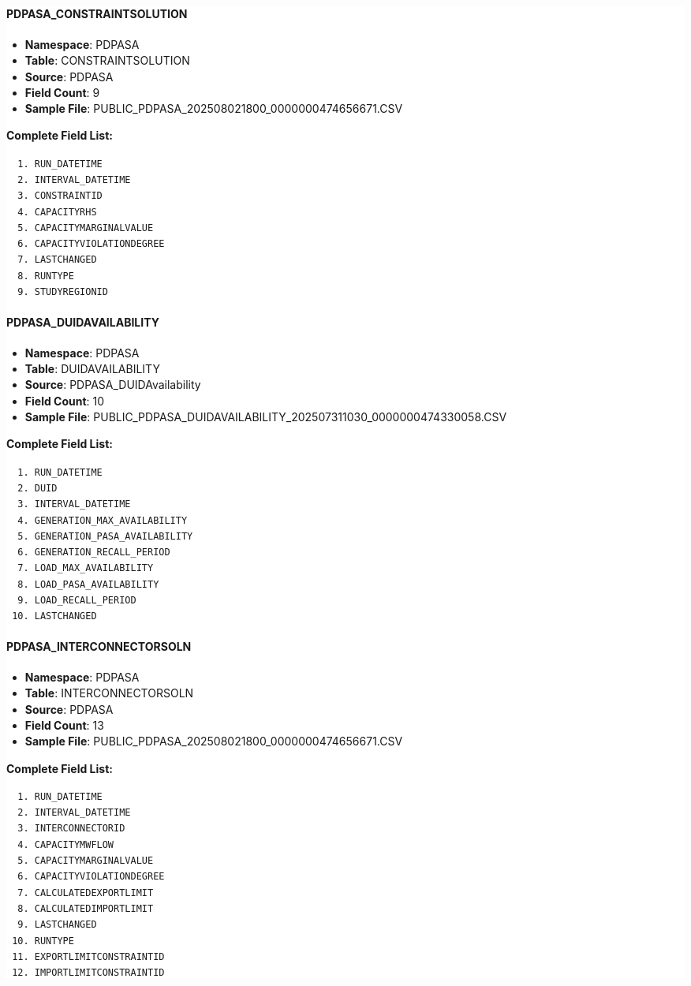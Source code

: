 
#### PDPASA_CONSTRAINTSOLUTION

- **Namespace**: PDPASA
- **Table**: CONSTRAINTSOLUTION
- **Source**: PDPASA
- **Field Count**: 9
- **Sample File**: PUBLIC_PDPASA_202508021800_0000000474656671.CSV

**Complete Field List:**
```
  1. RUN_DATETIME
  2. INTERVAL_DATETIME
  3. CONSTRAINTID
  4. CAPACITYRHS
  5. CAPACITYMARGINALVALUE
  6. CAPACITYVIOLATIONDEGREE
  7. LASTCHANGED
  8. RUNTYPE
  9. STUDYREGIONID
```


#### PDPASA_DUIDAVAILABILITY

- **Namespace**: PDPASA
- **Table**: DUIDAVAILABILITY
- **Source**: PDPASA_DUIDAvailability
- **Field Count**: 10
- **Sample File**: PUBLIC_PDPASA_DUIDAVAILABILITY_202507311030_0000000474330058.CSV

**Complete Field List:**
```
  1. RUN_DATETIME
  2. DUID
  3. INTERVAL_DATETIME
  4. GENERATION_MAX_AVAILABILITY
  5. GENERATION_PASA_AVAILABILITY
  6. GENERATION_RECALL_PERIOD
  7. LOAD_MAX_AVAILABILITY
  8. LOAD_PASA_AVAILABILITY
  9. LOAD_RECALL_PERIOD
 10. LASTCHANGED
```


#### PDPASA_INTERCONNECTORSOLN

- **Namespace**: PDPASA
- **Table**: INTERCONNECTORSOLN
- **Source**: PDPASA
- **Field Count**: 13
- **Sample File**: PUBLIC_PDPASA_202508021800_0000000474656671.CSV

**Complete Field List:**
```
  1. RUN_DATETIME
  2. INTERVAL_DATETIME
  3. INTERCONNECTORID
  4. CAPACITYMWFLOW
  5. CAPACITYMARGINALVALUE
  6. CAPACITYVIOLATIONDEGREE
  7. CALCULATEDEXPORTLIMIT
  8. CALCULATEDIMPORTLIMIT
  9. LASTCHANGED
 10. RUNTYPE
 11. EXPORTLIMITCONSTRAINTID
 12. IMPORTLIMITCONSTRAINTID
```